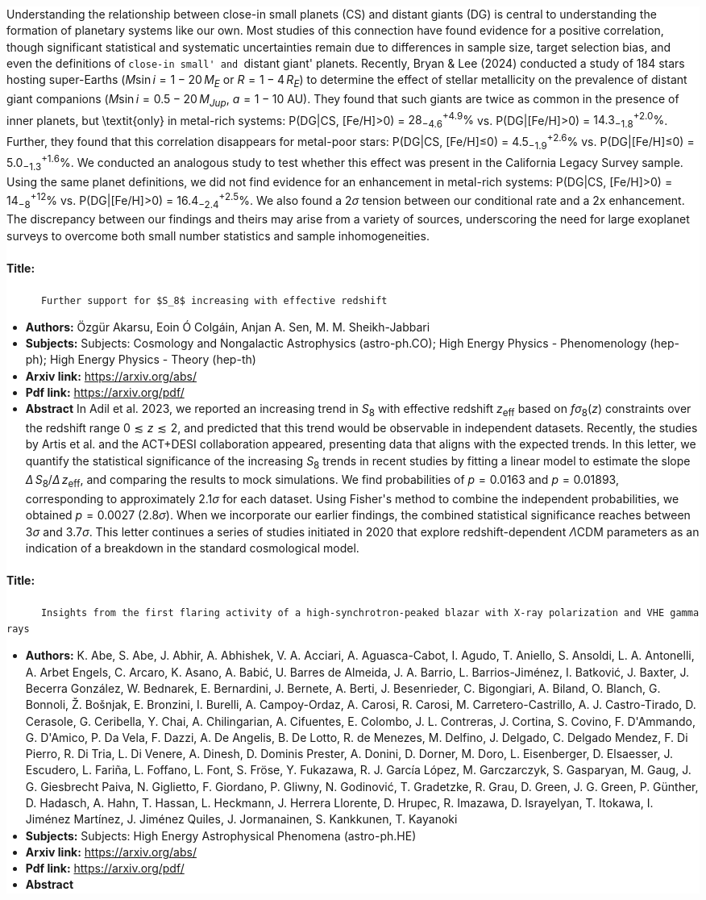 Understanding the relationship between close-in small planets (CS) and distant giants (DG) is central to understanding the formation of planetary systems like our own. Most studies of this connection have found evidence for a positive correlation, though significant statistical and systematic uncertainties remain due to differences in sample size, target selection bias, and even the definitions of `close-in small' and `distant giant' planets. Recently, Bryan & Lee (2024) conducted a study of 184 stars hosting super-Earths ($M \sin i = 1-20 \, M_{E}$ or $R = 1-4 \, R_{E}$) to determine the effect of stellar metallicity on the prevalence of distant giant companions ($M \sin i = 0.5-20 \, M_{Jup}$, $a = 1-10$ AU). They found that such giants are twice as common in the presence of inner planets, but \textit{only} in metal-rich systems: P(DG|CS, [Fe/H]>0) = $28^{+4.9}_{-4.6}\%$ vs. P(DG|[Fe/H]>0) = $14.3 ^{+2.0}_{-1.8}\%$. Further, they found that this correlation disappears for metal-poor stars: P(DG|CS, [Fe/H]$\leq$0) = $4.5^{+2.6}_{-1.9}\%$ vs. P(DG|[Fe/H]$\leq$0) = $5.0^{+1.6}_{-1.3}\%$. We conducted an analogous study to test whether this effect was present in the California Legacy Survey sample. Using the same planet definitions, we did not find evidence for an enhancement in metal-rich systems: P(DG|CS, [Fe/H]>0) = $14^{+12}_{-8}\%$ vs. P(DG|[Fe/H]>0) = $16.4^{+2.5}_{-2.4}\%$. We also found a $2\sigma$ tension between our conditional rate and a 2x enhancement. The discrepancy between our findings and theirs may arise from a variety of sources, underscoring the need for large exoplanet surveys to overcome both small number statistics and sample inhomogeneities.
#### Title:
          Further support for $S_8$ increasing with effective redshift
 - **Authors:** Özgür Akarsu, Eoin Ó Colgáin, Anjan A. Sen, M. M. Sheikh-Jabbari
 - **Subjects:** Subjects:
Cosmology and Nongalactic Astrophysics (astro-ph.CO); High Energy Physics - Phenomenology (hep-ph); High Energy Physics - Theory (hep-th)
 - **Arxiv link:** https://arxiv.org/abs/
 - **Pdf link:** https://arxiv.org/pdf/
 - **Abstract**
 In Adil et al. 2023, we reported an increasing trend in $S_8$ with effective redshift $z_{\textrm{eff}}$ based on $f \sigma_8(z)$ constraints over the redshift range $0 \lesssim z \lesssim 2$, and predicted that this trend would be observable in independent datasets. Recently, the studies by Artis et al. and the ACT+DESI collaboration appeared, presenting data that aligns with the expected trends. In this letter, we quantify the statistical significance of the increasing $S_8$ trends in recent studies by fitting a linear model to estimate the slope $\Delta\,S_8/\Delta\, z_{\textrm{eff}}$, and comparing the results to mock simulations. We find probabilities of $p = 0.0163$ and $p = 0.01893$, corresponding to approximately $2.1\sigma$ for each dataset. Using Fisher's method to combine the independent probabilities, we obtained $p=0.0027$ ($2.8 \sigma$). When we incorporate our earlier findings, the combined statistical significance reaches between $3\sigma$ and $3.7\sigma$. This letter continues a series of studies initiated in 2020 that explore redshift-dependent $\Lambda$CDM parameters as an indication of a breakdown in the standard cosmological model.
#### Title:
          Insights from the first flaring activity of a high-synchrotron-peaked blazar with X-ray polarization and VHE gamma rays
 - **Authors:** K. Abe, S. Abe, J. Abhir, A. Abhishek, V. A. Acciari, A. Aguasca-Cabot, I. Agudo, T. Aniello, S. Ansoldi, L. A. Antonelli, A. Arbet Engels, C. Arcaro, K. Asano, A. Babić, U. Barres de Almeida, J. A. Barrio, L. Barrios-Jiménez, I. Batković, J. Baxter, J. Becerra González, W. Bednarek, E. Bernardini, J. Bernete, A. Berti, J. Besenrieder, C. Bigongiari, A. Biland, O. Blanch, G. Bonnoli, Ž. Bošnjak, E. Bronzini, I. Burelli, A. Campoy-Ordaz, A. Carosi, R. Carosi, M. Carretero-Castrillo, A. J. Castro-Tirado, D. Cerasole, G. Ceribella, Y. Chai, A. Chilingarian, A. Cifuentes, E. Colombo, J. L. Contreras, J. Cortina, S. Covino, F. D'Ammando, G. D'Amico, P. Da Vela, F. Dazzi, A. De Angelis, B. De Lotto, R. de Menezes, M. Delfino, J. Delgado, C. Delgado Mendez, F. Di Pierro, R. Di Tria, L. Di Venere, A. Dinesh, D. Dominis Prester, A. Donini, D. Dorner, M. Doro, L. Eisenberger, D. Elsaesser, J. Escudero, L. Fariña, L. Foffano, L. Font, S. Fröse, Y. Fukazawa, R. J. García López, M. Garczarczyk, S. Gasparyan, M. Gaug, J. G. Giesbrecht Paiva, N. Giglietto, F. Giordano, P. Gliwny, N. Godinović, T. Gradetzke, R. Grau, D. Green, J. G. Green, P. Günther, D. Hadasch, A. Hahn, T. Hassan, L. Heckmann, J. Herrera Llorente, D. Hrupec, R. Imazawa, D. Israyelyan, T. Itokawa, I. Jiménez Martínez, J. Jiménez Quiles, J. Jormanainen, S. Kankkunen, T. Kayanoki
 - **Subjects:** Subjects:
High Energy Astrophysical Phenomena (astro-ph.HE)
 - **Arxiv link:** https://arxiv.org/abs/
 - **Pdf link:** https://arxiv.org/pdf/
 - **Abstract**